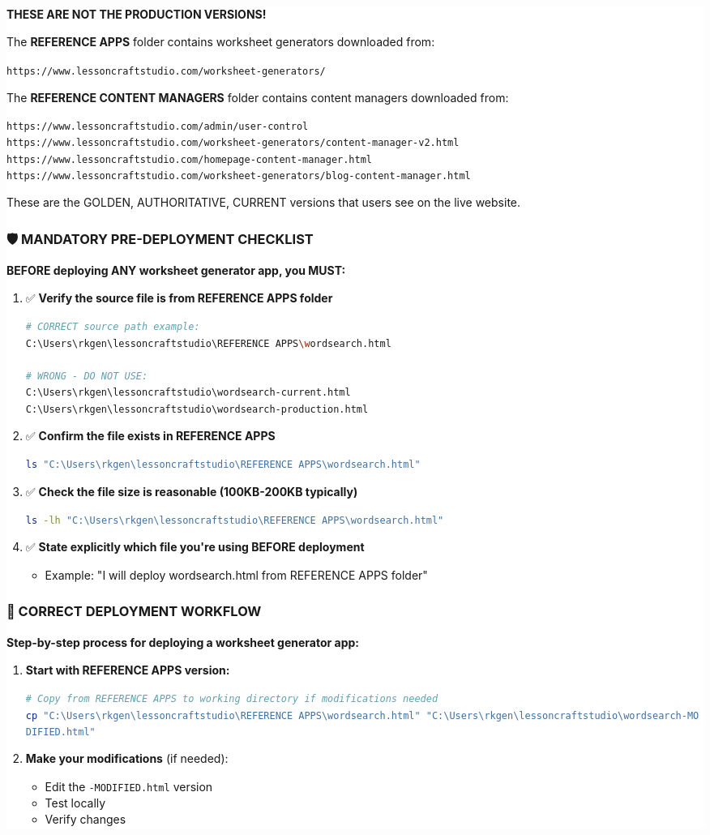 **THESE ARE NOT THE PRODUCTION VERSIONS!**

The **REFERENCE APPS** folder contains worksheet generators downloaded from:
```
https://www.lessoncraftstudio.com/worksheet-generators/
```

The **REFERENCE CONTENT MANAGERS** folder contains content managers downloaded from:
```
https://www.lessoncraftstudio.com/admin/user-control
https://www.lessoncraftstudio.com/worksheet-generators/content-manager-v2.html
https://www.lessoncraftstudio.com/homepage-content-manager.html
https://www.lessoncraftstudio.com/worksheet-generators/blog-content-manager.html
```

These are the GOLDEN, AUTHORITATIVE, CURRENT versions that users see on the live website.

### 🛡️ MANDATORY PRE-DEPLOYMENT CHECKLIST

**BEFORE deploying ANY worksheet generator app, you MUST:**

1. ✅ **Verify the source file is from REFERENCE APPS folder**
   ```bash
   # CORRECT source path example:
   C:\Users\rkgen\lessoncraftstudio\REFERENCE APPS\wordsearch.html

   # WRONG - DO NOT USE:
   C:\Users\rkgen\lessoncraftstudio\wordsearch-current.html
   C:\Users\rkgen\lessoncraftstudio\wordsearch-production.html
   ```

2. ✅ **Confirm the file exists in REFERENCE APPS**
   ```bash
   ls "C:\Users\rkgen\lessoncraftstudio\REFERENCE APPS\wordsearch.html"
   ```

3. ✅ **Check the file size is reasonable (100KB-200KB typically)**
   ```bash
   ls -lh "C:\Users\rkgen\lessoncraftstudio\REFERENCE APPS\wordsearch.html"
   ```

4. ✅ **State explicitly which file you're using BEFORE deployment**
   - Example: "I will deploy wordsearch.html from REFERENCE APPS folder"

### 🔧 CORRECT DEPLOYMENT WORKFLOW

**Step-by-step process for deploying a worksheet generator app:**

1. **Start with REFERENCE APPS version:**
   ```bash
   # Copy from REFERENCE APPS to working directory if modifications needed
   cp "C:\Users\rkgen\lessoncraftstudio\REFERENCE APPS\wordsearch.html" "C:\Users\rkgen\lessoncraftstudio\wordsearch-MODIFIED.html"
   ```

2. **Make your modifications** (if needed):
   - Edit the `-MODIFIED.html` version
   - Test locally
   - Verify changes
